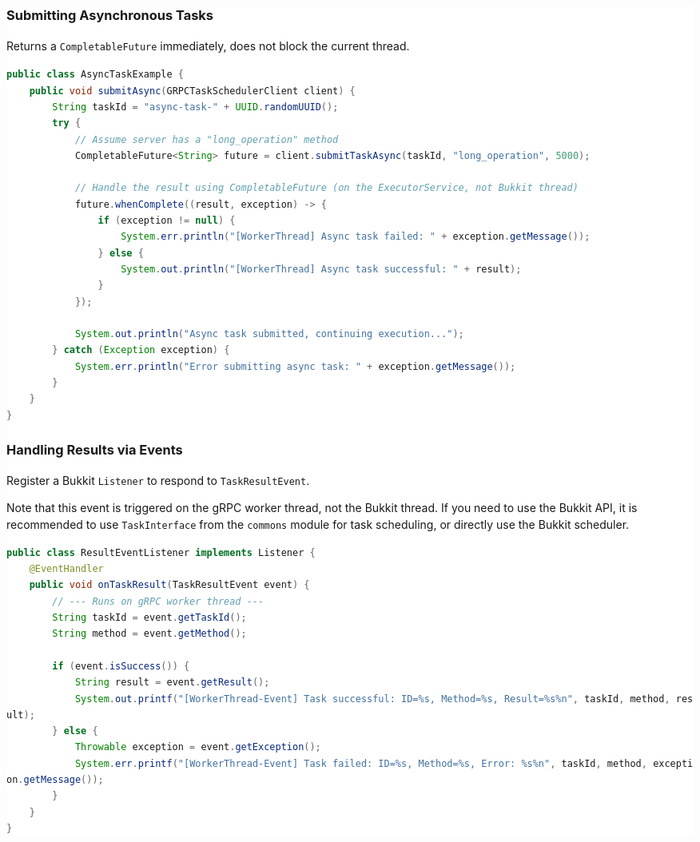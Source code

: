 ### Submitting Asynchronous Tasks

Returns a `CompletableFuture` immediately, does not block the current thread.

```java
public class AsyncTaskExample {
    public void submitAsync(GRPCTaskSchedulerClient client) {
        String taskId = "async-task-" + UUID.randomUUID();
        try {
            // Assume server has a "long_operation" method
            CompletableFuture<String> future = client.submitTaskAsync(taskId, "long_operation", 5000);

            // Handle the result using CompletableFuture (on the ExecutorService, not Bukkit thread)
            future.whenComplete((result, exception) -> {
                if (exception != null) {
                    System.err.println("[WorkerThread] Async task failed: " + exception.getMessage());
                } else {
                    System.out.println("[WorkerThread] Async task successful: " + result);
                }
            });

            System.out.println("Async task submitted, continuing execution...");
        } catch (Exception exception) {
            System.err.println("Error submitting async task: " + exception.getMessage());
        }
    }
}
```

### Handling Results via Events

Register a Bukkit `Listener` to respond to `TaskResultEvent`.

Note that this event is triggered on the gRPC worker thread, not the Bukkit thread.
If you need to use the Bukkit API, it is recommended to use `TaskInterface` from the `commons` module for task
scheduling, or directly use the Bukkit scheduler.

```java
public class ResultEventListener implements Listener {
    @EventHandler
    public void onTaskResult(TaskResultEvent event) {
        // --- Runs on gRPC worker thread ---
        String taskId = event.getTaskId();
        String method = event.getMethod();

        if (event.isSuccess()) {
            String result = event.getResult();
            System.out.printf("[WorkerThread-Event] Task successful: ID=%s, Method=%s, Result=%s%n", taskId, method, result);
        } else {
            Throwable exception = event.getException();
            System.err.printf("[WorkerThread-Event] Task failed: ID=%s, Method=%s, Error: %s%n", taskId, method, exception.getMessage());
        }
    }
}
```

